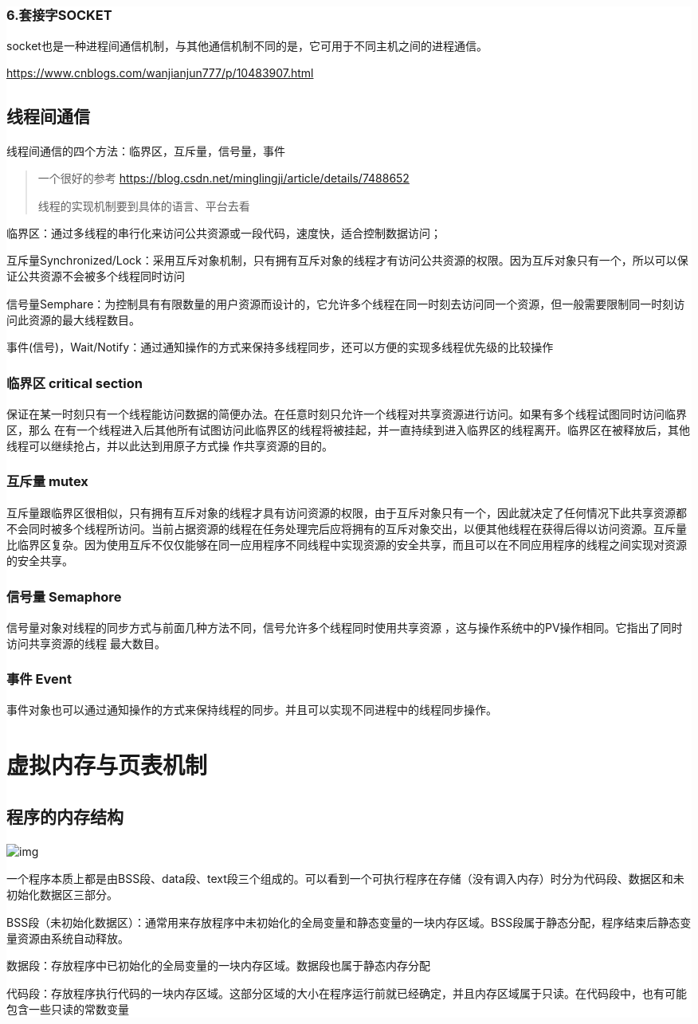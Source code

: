 ### 6.套接字SOCKET

socket也是一种进程间通信机制，与其他通信机制不同的是，它可用于不同主机之间的进程通信。

https://www.cnblogs.com/wanjianjun777/p/10483907.html

## 线程间通信

线程间通信的四个方法：临界区，互斥量，信号量，事件

> 一个很好的参考 https://blog.csdn.net/minglingji/article/details/7488652
>
> 线程的实现机制要到具体的语言、平台去看

临界区：通过多线程的串行化来访问公共资源或一段代码，速度快，适合控制数据访问；

互斥量Synchronized/Lock：采用互斥对象机制，只有拥有互斥对象的线程才有访问公共资源的权限。因为互斥对象只有一个，所以可以保证公共资源不会被多个线程同时访问

信号量Semphare：为控制具有有限数量的用户资源而设计的，它允许多个线程在同一时刻去访问同一个资源，但一般需要限制同一时刻访问此资源的最大线程数目。

事件(信号)，Wait/Notify：通过通知操作的方式来保持多线程同步，还可以方便的实现多线程优先级的比较操作  

### 临界区 critical section

保证在某一时刻只有一个线程能访问数据的简便办法。在任意时刻只允许一个线程对共享资源进行访问。如果有多个线程试图同时访问临界区，那么 在有一个线程进入后其他所有试图访问此临界区的线程将被挂起，并一直持续到进入临界区的线程离开。临界区在被释放后，其他线程可以继续抢占，并以此达到用原子方式操 作共享资源的目的。 

### 互斥量 mutex

互斥量跟临界区很相似，只有拥有互斥对象的线程才具有访问资源的权限，由于互斥对象只有一个，因此就决定了任何情况下此共享资源都不会同时被多个线程所访问。当前占据资源的线程在任务处理完后应将拥有的互斥对象交出，以便其他线程在获得后得以访问资源。互斥量比临界区复杂。因为使用互斥不仅仅能够在同一应用程序不同线程中实现资源的安全共享，而且可以在不同应用程序的线程之间实现对资源的安全共享。 

### 信号量 Semaphore

信号量对象对线程的同步方式与前面几种方法不同，信号允许多个线程同时使用共享资源 ，这与操作系统中的PV操作相同。它指出了同时访问共享资源的线程 最大数目。

### 事件 Event

事件对象也可以通过通知操作的方式来保持线程的同步。并且可以实现不同进程中的线程同步操作。 

# 虚拟内存与页表机制

## 程序的内存结构

![img](https://github.com/kennyfortune/kennyfortune.github.io/raw/masthttps://github.com/kennyfortune/kennyfortune.github.io/raw/master/img/311436_1552469062814_B7994596FDDB98A22E80E1D2556A6153.jpg)

一个程序本质上都是由BSS段、data段、text段三个组成的。可以看到一个可执行程序在存储（没有调入内存）时分为代码段、数据区和未初始化数据区三部分。

BSS段（未初始化数据区）：通常用来存放程序中未初始化的全局变量和静态变量的一块内存区域。BSS段属于静态分配，程序结束后静态变量资源由系统自动释放。

数据段：存放程序中已初始化的全局变量的一块内存区域。数据段也属于静态内存分配

代码段：存放程序执行代码的一块内存区域。这部分区域的大小在程序运行前就已经确定，并且内存区域属于只读。在代码段中，也有可能包含一些只读的常数变量
